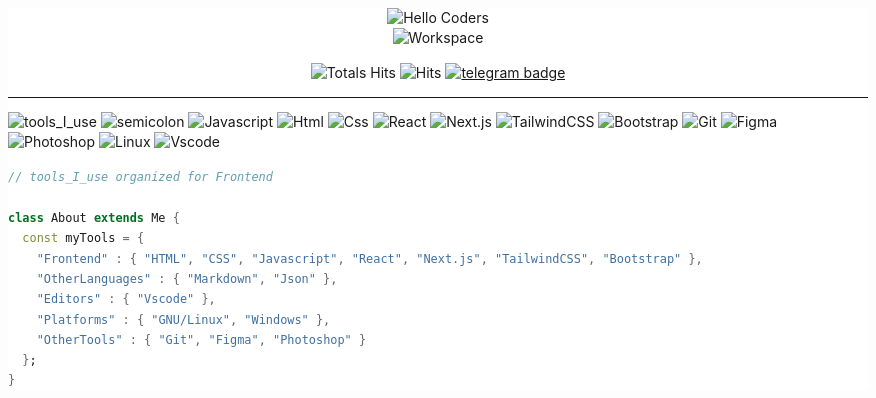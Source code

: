 <div align="center" width="50">

<img src="https://github.com/SP-XD/SP-XD/blob/main/images/hellocoders_rounded.gif?raw=true" alt="Hello Coders" width="60%"/> <br>
<img src="https://github.com/SP-XD/SP-XD/blob/main/images/dev-working_rounded.gif?raw=true" alt="Workspace" width="40%"/><br> 



![Totals Hits](https://komarev.com/ghpvc/?username=muhammed-alali&style=flat&color=orange&label=PROFILE+VIEWS)
![Hits](https://hits.seeyoufarm.com/api/count/incr/badge.svg?url=https%3A%2F%2Fgithub.com%2Fmuhammed-alali&count_bg=%2379C83D&title_bg=%23555555&icon=mediafire.svg&icon_color=%23E7E7E7&title=HITS&edge_flat=false)
[![telegram badge](https://img.shields.io/badge/muhammed--alali-grey?style=flat&logo=telegram)](https://t.me/spxd007) <br>
</div>

<hr></hr>

![tools_I_use](https://img.shields.io/badge/-%F0%9F%9A%80%20Tools%20I%20use-orange)
![semicolon](https://img.shields.io/badge/-%3A-orange)
![Javascript](https://img.shields.io/badge/JavaScript-323330?style=flat&logo=javascript&logoColor=F7DF1E)
![Html](https://img.shields.io/badge/HTML5-E34F26?style=flat&logo=html5&logoColor=white)
![Css](https://img.shields.io/badge/CSS3-1572B6?style=flat&logo=css3&logoColor=white)
![React](https://img.shields.io/badge/React-%2320232a.svg?style=flat&logo=react&logoColor=%2361DAFB)
![Next.js](https://img.shields.io/badge/Next.js-000000?style=flat&logo=nextdotjs&logoColor=white)
![TailwindCSS](https://img.shields.io/badge/Tailwind_CSS-38B2AC?style=flat&logo=tailwindcss&logoColor=white)
![Bootstrap](https://img.shields.io/badge/Bootstrap-563D7C?style=flat&logo=bootstrap&logoColor=white)
![Git](https://img.shields.io/badge/GIT-E44C30?style=flat&logo=git&logoColor=white)
![Figma](https://img.shields.io/badge/Figma-F24E1E?style=flat&logo=figma&logoColor=white)
![Photoshop](https://img.shields.io/badge/Adobe%20Photoshop-31A8FF?style=flat&logo=Adobe%20Photoshop&logoColor=black)
![Linux](https://img.shields.io/badge/Linux-FCC624?style=flat&logo=linux&logoColor=black)
![Vscode](https://img.shields.io/badge/Visual_Studio_Code-0078D4?style=flat&logo=visual%20studio%20code&logoColor=white)

```dart
// tools_I_use organized for Frontend

class About extends Me { 
  const myTools = {  
    "Frontend" : { "HTML", "CSS", "Javascript", "React", "Next.js", "TailwindCSS", "Bootstrap" },
    "OtherLanguages" : { "Markdown", "Json" },
    "Editors" : { "Vscode" },
    "Platforms" : { "GNU/Linux", "Windows" },
    "OtherTools" : { "Git", "Figma", "Photoshop" }
  };
}
